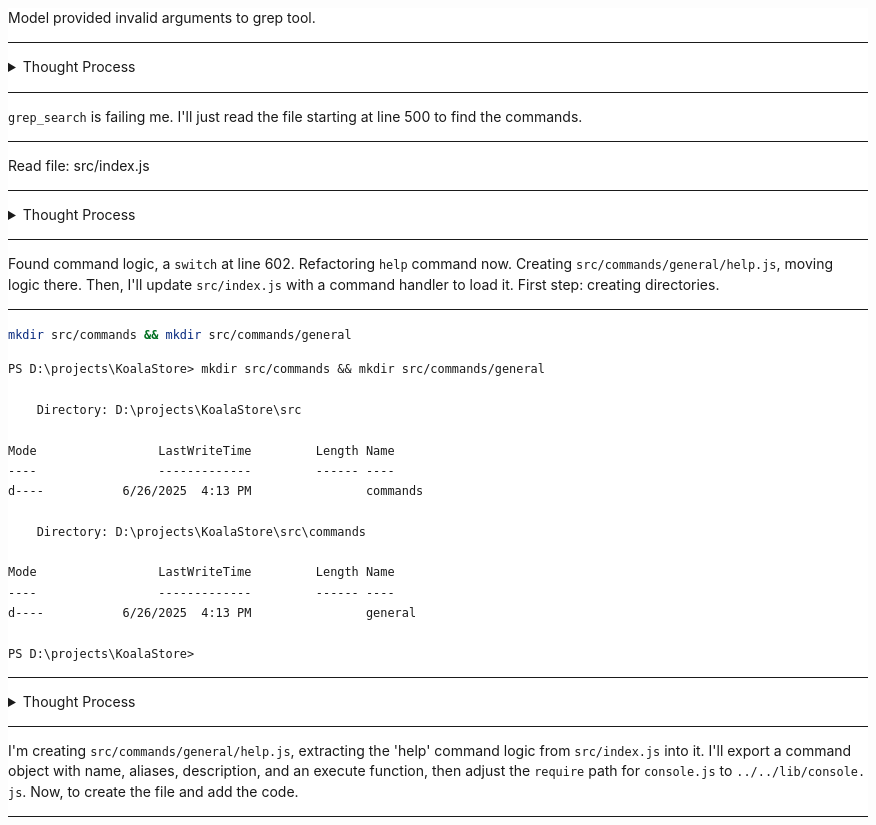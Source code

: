 
Model provided invalid arguments to grep tool.

---

<think><details><summary>Thought Process</summary></details></think>

---

`grep_search` is failing me. I'll just read the file starting at line 500 to find the commands.

---

Read file: src/index.js

---

<think><details><summary>Thought Process</summary></details></think>

---

Found command logic, a `switch` at line 602. Refactoring `help` command now. Creating `src/commands/general/help.js`, moving logic there. Then, I'll update `src/index.js` with a command handler to load it. First step: creating directories.

---

```bash
mkdir src/commands && mkdir src/commands/general
```

```
PS D:\projects\KoalaStore> mkdir src/commands && mkdir src/commands/general

    Directory: D:\projects\KoalaStore\src

Mode                 LastWriteTime         Length Name
----                 -------------         ------ ----
d----           6/26/2025  4:13 PM                commands

    Directory: D:\projects\KoalaStore\src\commands

Mode                 LastWriteTime         Length Name
----                 -------------         ------ ----
d----           6/26/2025  4:13 PM                general

PS D:\projects\KoalaStore>
```

---

<think><details><summary>Thought Process</summary></details></think>

---

I'm creating `src/commands/general/help.js`, extracting the 'help' command logic from `src/index.js` into it. I'll export a command object with name, aliases, description, and an execute function, then adjust the `require` path for `console.js` to `../../lib/console.js`. Now, to create the file and add the code.

---